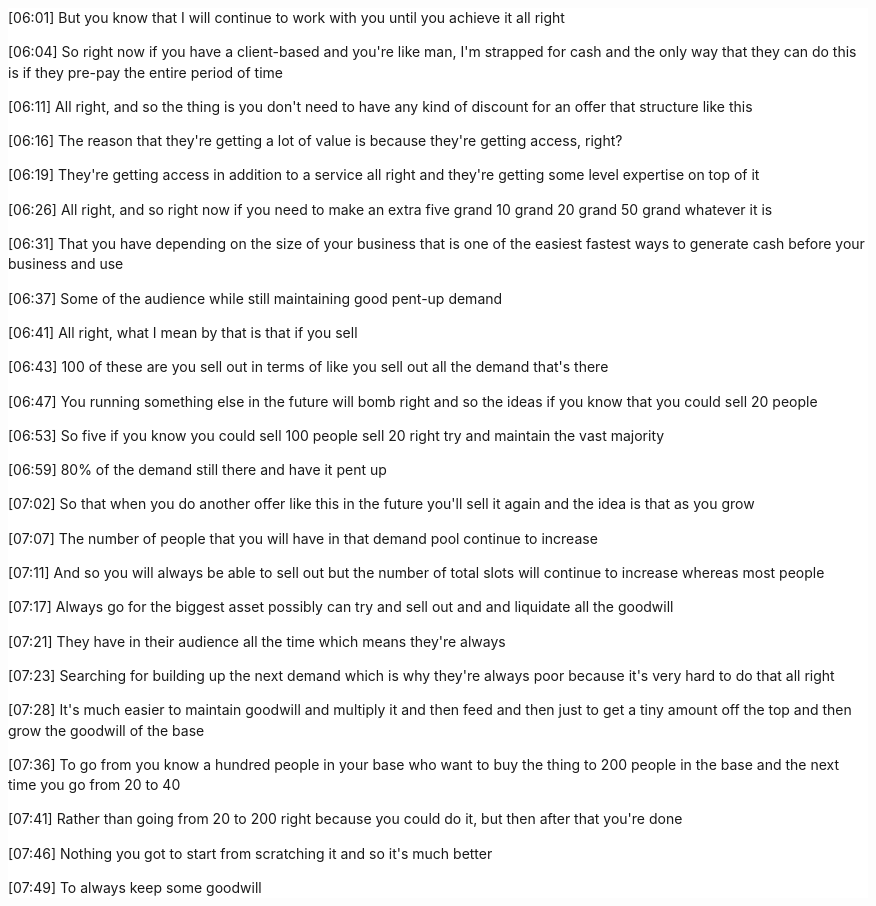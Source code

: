 [06:01] But you know that I will continue to work with you until you achieve it all right

[06:04] So right now if you have a client-based and you're like man, I'm strapped for cash and the only way that they can do this is if they pre-pay the entire period of time

[06:11] All right, and so the thing is you don't need to have any kind of discount for an offer that structure like this

[06:16] The reason that they're getting a lot of value is because they're getting access, right?

[06:19] They're getting access in addition to a service all right and they're getting some level expertise on top of it

[06:26] All right, and so right now if you need to make an extra five grand 10 grand 20 grand 50 grand whatever it is

[06:31] That you have depending on the size of your business that is one of the easiest fastest ways to generate cash before your business and use

[06:37] Some of the audience while still maintaining good pent-up demand

[06:41] All right, what I mean by that is that if you sell

[06:43] 100 of these are you sell out in terms of like you sell out all the demand that's there

[06:47] You running something else in the future will bomb right and so the ideas if you know that you could sell 20 people

[06:53] So five if you know you could sell 100 people sell 20 right try and maintain the vast majority

[06:59] 80% of the demand still there and have it pent up

[07:02] So that when you do another offer like this in the future you'll sell it again and the idea is that as you grow

[07:07] The number of people that you will have in that demand pool continue to increase

[07:11] And so you will always be able to sell out but the number of total slots will continue to increase whereas most people

[07:17] Always go for the biggest asset possibly can try and sell out and and liquidate all the goodwill

[07:21] They have in their audience all the time which means they're always

[07:23] Searching for building up the next demand which is why they're always poor because it's very hard to do that all right

[07:28] It's much easier to maintain goodwill and multiply it and then feed and then just to get a tiny amount off the top and then grow the goodwill of the base

[07:36] To go from you know a hundred people in your base who want to buy the thing to 200 people in the base and the next time you go from 20 to 40

[07:41] Rather than going from 20 to 200 right because you could do it, but then after that you're done

[07:46] Nothing you got to start from scratching it and so it's much better

[07:49] To always keep some goodwill
